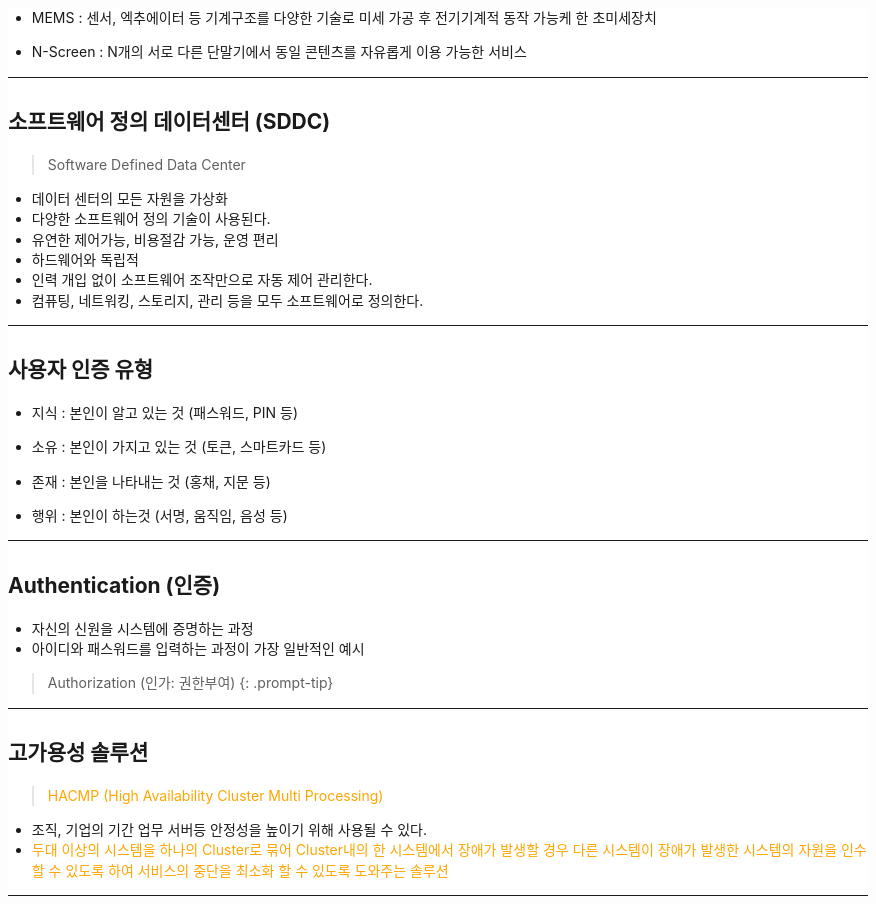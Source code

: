 * MEMS
  : 센서, 엑추에이터 등 기계구조를 다양한 기술로 미세 가공 후 전기기계적 동작 가능케 한 초미세장치
  
* N-Screen
  : N개의 서로 다른 단말기에서 동일 콘텐츠를 자유롭게 이용 가능한 서비스

---

## 소프트웨어 정의 데이터센터 (SDDC)

> Software Defined Data Center

* 데이터 센터의 모든 자원을 가상화
* 다양한 소프트웨어 정의 기술이 사용된다.
* 유연한 제어가능, 비용절감 가능, 운영 편리
* 하드웨어와 독립적
* 인력 개입 없이 소프트웨어 조작만으로 자동 제어 관리한다.
* 컴퓨팅, 네트워킹, 스토리지, 관리 등을 모두 소프트웨어로 정의한다.

---

## 사용자 인증 유형

* 지식
  : 본인이 알고 있는 것 (패스워드, PIN 등)

* 소유
  : 본인이 가지고 있는 것 (토큰, 스마트카드 등)

* 존재
  : 본인을 나타내는 것 (홍채, 지문 등)

* 행위
  : 본인이 하는것 (서명, 움직임, 음성 등)

---

## Authentication (인증)

* 자신의 신원을 시스템에 증명하는 과정
* 아이디와 패스워드를 입력하는 과정이 가장 일반적인 예시

> Authorization (인가: 권한부여)
{: .prompt-tip}

---

## 고가용성 솔루션

> <span style="color: orange;">HACMP (High Availability Cluster Multi Processing)</span>

* 조직, 기업의 기간 업무 서버등 안정성을 높이기 위해 사용될 수 있다.
* <span style="color: orange;">두대 이상의 시스템을 하나의 Cluster로 묶어 Cluster내의 한 시스템에서 장애가 발생할 경우 다른 시스템이 장애가 발생한 시스템의 자원을 인수할 수 있도록 하여 서비스의 중단을 최소화 할 수 있도록 도와주는 솔루션</span>

---